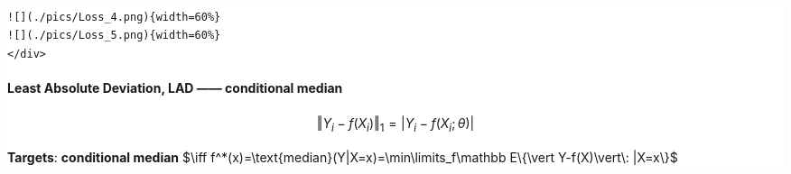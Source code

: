     ![](./pics/Loss_4.png){width=60%}
    ![](./pics/Loss_5.png){width=60%}
    </div>

#### Least Absolute Deviation, LAD —— conditional median

$$\Vert Y_i-f(X_i)\Vert_1=|Y_i-f(X_i;\theta)|$$

**Targets**: **conditional median** $\iff f^*(x)=\text{median}(Y|X=x)=\min\limits_f\mathbb E\{\vert Y-f(X)\vert\: |X=x\}$
